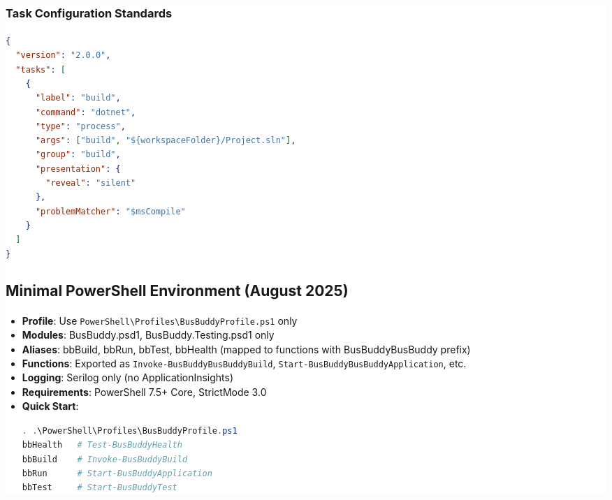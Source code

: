 ### **Task Configuration Standards**
```json
{
  "version": "2.0.0",
  "tasks": [
    {
      "label": "build",
      "command": "dotnet",
      "type": "process",
      "args": ["build", "${workspaceFolder}/Project.sln"],
      "group": "build",
      "presentation": {
        "reveal": "silent"
      },
      "problemMatcher": "$msCompile"
    }
  ]
}
```

## Minimal PowerShell Environment (August 2025)

- **Profile**: Use `PowerShell\Profiles\BusBuddyProfile.ps1` only
- **Modules**: BusBuddy.psd1, BusBuddy.Testing.psd1 only
- **Aliases**: bbBuild, bbRun, bbTest, bbHealth (mapped to functions with BusBuddyBusBuddy prefix)
- **Functions**: Exported as `Invoke-BusBuddyBusBuddyBuild`, `Start-BusBuddyBusBuddyApplication`, etc.
- **Logging**: Serilog only (no ApplicationInsights)
- **Requirements**: PowerShell 7.5+ Core, StrictMode 3.0
- **Quick Start**:
  ```powershell
  . .\PowerShell\Profiles\BusBuddyProfile.ps1
  bbHealth   # Test-BusBuddyHealth
  bbBuild    # Invoke-BusBuddyBuild
  bbRun      # Start-BusBuddyApplication
  bbTest     # Start-BusBuddyTest
  ```
